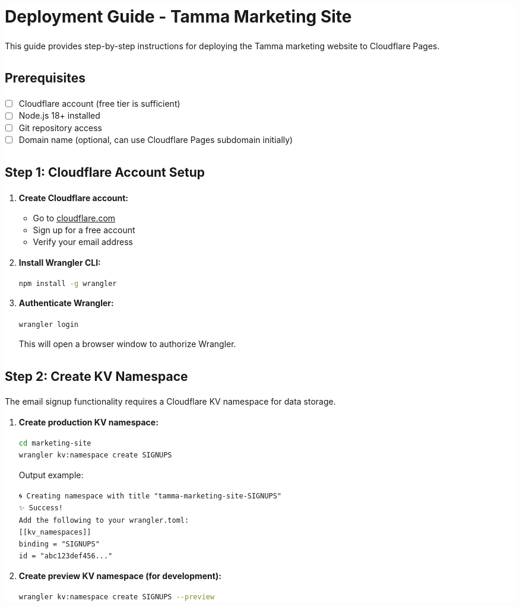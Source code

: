 # Deployment Guide - Tamma Marketing Site

This guide provides step-by-step instructions for deploying the Tamma marketing website to Cloudflare Pages.

## Prerequisites

- [ ] Cloudflare account (free tier is sufficient)
- [ ] Node.js 18+ installed
- [ ] Git repository access
- [ ] Domain name (optional, can use Cloudflare Pages subdomain initially)

## Step 1: Cloudflare Account Setup

1. **Create Cloudflare account:**
   - Go to [cloudflare.com](https://cloudflare.com)
   - Sign up for a free account
   - Verify your email address

2. **Install Wrangler CLI:**
   ```bash
   npm install -g wrangler
   ```

3. **Authenticate Wrangler:**
   ```bash
   wrangler login
   ```
   This will open a browser window to authorize Wrangler.

## Step 2: Create KV Namespace

The email signup functionality requires a Cloudflare KV namespace for data storage.

1. **Create production KV namespace:**
   ```bash
   cd marketing-site
   wrangler kv:namespace create SIGNUPS
   ```

   Output example:
   ```
   🌀 Creating namespace with title "tamma-marketing-site-SIGNUPS"
   ✨ Success!
   Add the following to your wrangler.toml:
   [[kv_namespaces]]
   binding = "SIGNUPS"
   id = "abc123def456..."
   ```

2. **Create preview KV namespace (for development):**
   ```bash
   wrangler kv:namespace create SIGNUPS --preview
   ```
